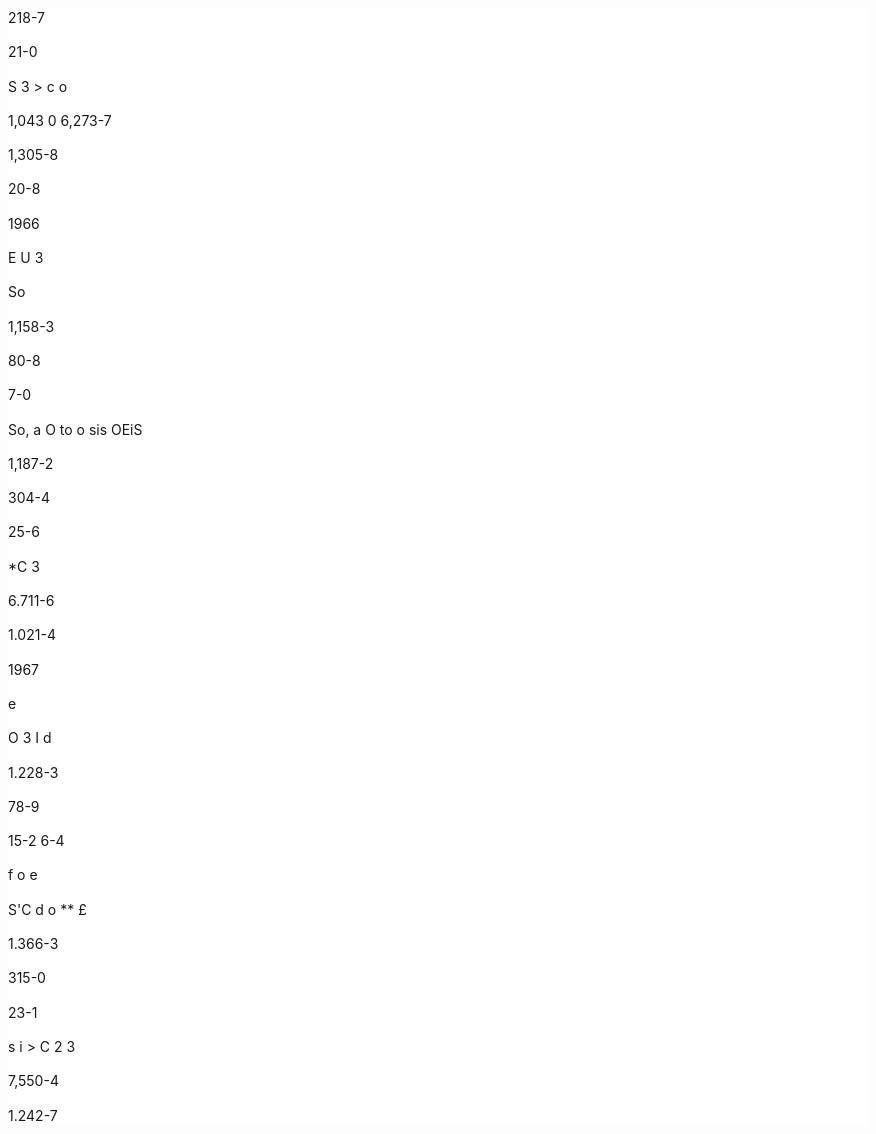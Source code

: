 218-7

21-0

S 3 > c o

1,043 0 6,273-7

1,305-8

20-8

1966

E U 3

So

1,158-3

80-8

7-0

So, a O to o sis OEiS

1,187-2

304-4

25-6

*C 3

6.711-6

1.021-4

1967

e

O 3 I d

1.228-3

78-9

15-2 6-4

f o e

S'C d o ** £

1.366-3

315-0

23-1

s i > C 2 3

7,550-4

1.242-7

